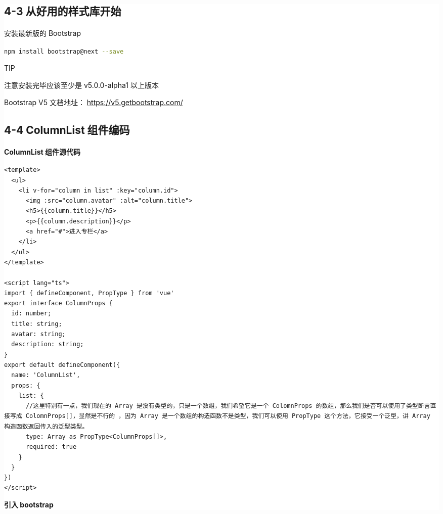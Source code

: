 ## 4-3 从好用的样式库开始

安装最新版的 Bootstrap

```bash
npm install bootstrap@next --save
```

TIP

注意安装完毕应该至少是 v5.0.0-alpha1 以上版本

Bootstrap V5 文档地址： https://v5.getbootstrap.com/

## 4-4 ColumnList 组件编码

**ColumnList 组件源代码**

```vue
<template>
  <ul>
    <li v-for="column in list" :key="column.id">
      <img :src="column.avatar" :alt="column.title">
      <h5>{{column.title}}</h5>
      <p>{{column.description}}</p>
      <a href="#">进入专栏</a>
    </li>
  </ul>
</template>

<script lang="ts">
import { defineComponent, PropType } from 'vue'
export interface ColumnProps {
  id: number;
  title: string;
  avatar: string;
  description: string;
}
export default defineComponent({
  name: 'ColumnList',
  props: {
    list: {
      //这里特别有一点，我们现在的 Array 是没有类型的，只是一个数组，我们希望它是一个 ColomnProps 的数组，那么我们是否可以使用了类型断言直接写成 ColomnProps[]，显然是不行的 ，因为 Array 是一个数组的构造函数不是类型，我们可以使用 PropType 这个方法，它接受一个泛型，讲 Array 构造函数返回传入的泛型类型。
      type: Array as PropType<ColumnProps[]>,
      required: true
    }
  }
})
</script>
```

**引入 bootstrap**

